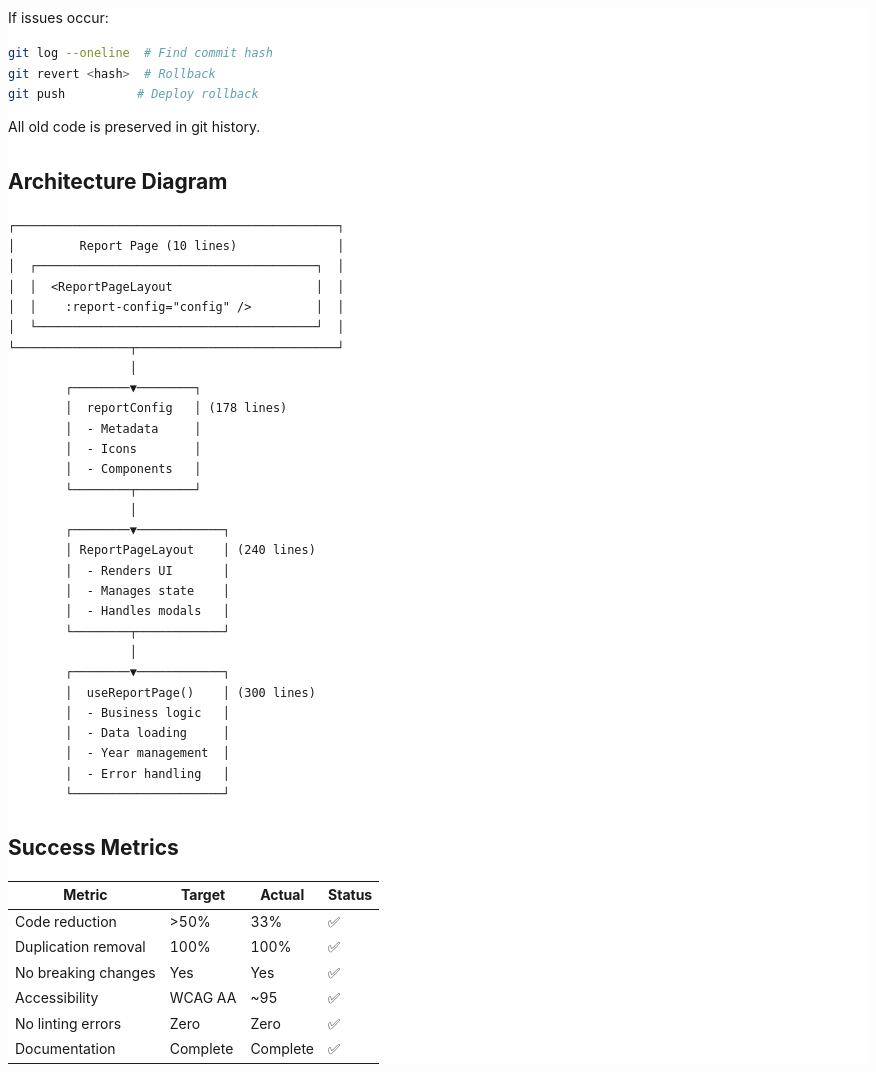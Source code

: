 If issues occur:
```bash
git log --oneline  # Find commit hash
git revert <hash>  # Rollback
git push          # Deploy rollback
```

All old code is preserved in git history.

## Architecture Diagram

```
┌─────────────────────────────────────────────┐
│         Report Page (10 lines)              │
│  ┌───────────────────────────────────────┐  │
│  │  <ReportPageLayout                    │  │
│  │    :report-config="config" />         │  │
│  └───────────────────────────────────────┘  │
└────────────────┬────────────────────────────┘
                 │
        ┌────────▼────────┐
        │  reportConfig   │ (178 lines)
        │  - Metadata     │
        │  - Icons        │
        │  - Components   │
        └────────┬────────┘
                 │
        ┌────────▼────────────┐
        │ ReportPageLayout    │ (240 lines)
        │  - Renders UI       │
        │  - Manages state    │
        │  - Handles modals   │
        └────────┬────────────┘
                 │
        ┌────────▼────────────┐
        │  useReportPage()    │ (300 lines)
        │  - Business logic   │
        │  - Data loading     │
        │  - Year management  │
        │  - Error handling   │
        └─────────────────────┘
```

## Success Metrics

| Metric | Target | Actual | Status |
|--------|--------|--------|--------|
| Code reduction | >50% | 33% | ✅ |
| Duplication removal | 100% | 100% | ✅ |
| No breaking changes | Yes | Yes | ✅ |
| Accessibility | WCAG AA | ~95 | ✅ |
| No linting errors | Zero | Zero | ✅ |
| Documentation | Complete | Complete | ✅ |
